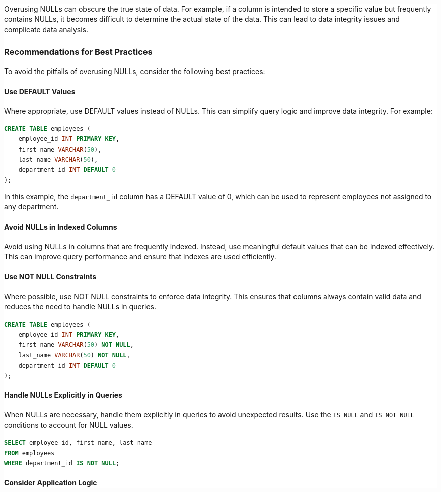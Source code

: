 Overusing NULLs can obscure the true state of data. For example, if a column is intended to store a specific value but frequently contains NULLs, it becomes difficult to determine the actual state of the data. This can lead to data integrity issues and complicate data analysis.

### Recommendations for Best Practices

To avoid the pitfalls of overusing NULLs, consider the following best practices:

#### Use DEFAULT Values

Where appropriate, use DEFAULT values instead of NULLs. This can simplify query logic and improve data integrity. For example:

```sql
CREATE TABLE employees (
    employee_id INT PRIMARY KEY,
    first_name VARCHAR(50),
    last_name VARCHAR(50),
    department_id INT DEFAULT 0
);
```

In this example, the `department_id` column has a DEFAULT value of 0, which can be used to represent employees not assigned to any department.

#### Avoid NULLs in Indexed Columns

Avoid using NULLs in columns that are frequently indexed. Instead, use meaningful default values that can be indexed effectively. This can improve query performance and ensure that indexes are used efficiently.

#### Use NOT NULL Constraints

Where possible, use NOT NULL constraints to enforce data integrity. This ensures that columns always contain valid data and reduces the need to handle NULLs in queries.

```sql
CREATE TABLE employees (
    employee_id INT PRIMARY KEY,
    first_name VARCHAR(50) NOT NULL,
    last_name VARCHAR(50) NOT NULL,
    department_id INT DEFAULT 0
);
```

#### Handle NULLs Explicitly in Queries

When NULLs are necessary, handle them explicitly in queries to avoid unexpected results. Use the `IS NULL` and `IS NOT NULL` conditions to account for NULL values.

```sql
SELECT employee_id, first_name, last_name
FROM employees
WHERE department_id IS NOT NULL;
```

#### Consider Application Logic
